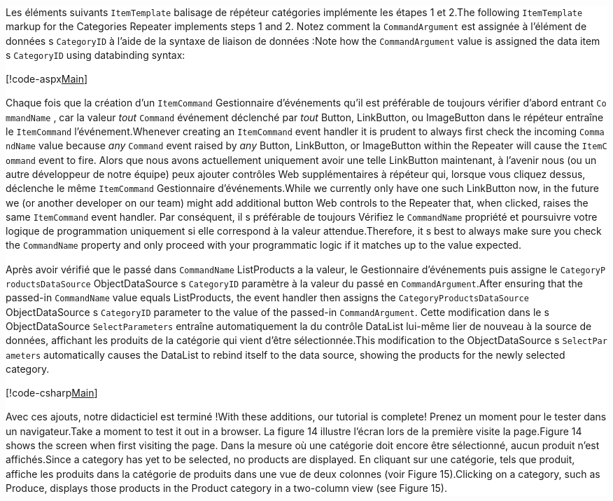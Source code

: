 <span data-ttu-id="4a466-277">Les éléments suivants `ItemTemplate` balisage de répéteur catégories implémente les étapes 1 et 2.</span><span class="sxs-lookup"><span data-stu-id="4a466-277">The following `ItemTemplate` markup for the Categories Repeater implements steps 1 and 2.</span></span> <span data-ttu-id="4a466-278">Notez comment la `CommandArgument` est assignée à l’élément de données s `CategoryID` à l’aide de la syntaxe de liaison de données :</span><span class="sxs-lookup"><span data-stu-id="4a466-278">Note how the `CommandArgument` value is assigned the data item s `CategoryID` using databinding syntax:</span></span>


[!code-aspx[Main](master-detail-using-a-bulleted-list-of-master-records-with-a-details-datalist-cs/samples/sample11.aspx)]

<span data-ttu-id="4a466-279">Chaque fois que la création d’un `ItemCommand` Gestionnaire d’événements qu’il est préférable de toujours vérifier d’abord entrant `CommandName` , car la valeur *tout* `Command` événement déclenché par *tout* Button, LinkButton, ou ImageButton dans le répéteur entraîne le `ItemCommand` l’événement.</span><span class="sxs-lookup"><span data-stu-id="4a466-279">Whenever creating an `ItemCommand` event handler it is prudent to always first check the incoming `CommandName` value because *any* `Command` event raised by *any* Button, LinkButton, or ImageButton within the Repeater will cause the `ItemCommand` event to fire.</span></span> <span data-ttu-id="4a466-280">Alors que nous avons actuellement uniquement avoir une telle LinkButton maintenant, à l’avenir nous (ou un autre développeur de notre équipe) peux ajouter contrôles Web supplémentaires à répéteur qui, lorsque vous cliquez dessus, déclenche le même `ItemCommand` Gestionnaire d’événements.</span><span class="sxs-lookup"><span data-stu-id="4a466-280">While we currently only have one such LinkButton now, in the future we (or another developer on our team) might add additional button Web controls to the Repeater that, when clicked, raises the same `ItemCommand` event handler.</span></span> <span data-ttu-id="4a466-281">Par conséquent, il s préférable de toujours Vérifiez le `CommandName` propriété et poursuivre votre logique de programmation uniquement si elle correspond à la valeur attendue.</span><span class="sxs-lookup"><span data-stu-id="4a466-281">Therefore, it s best to always make sure you check the `CommandName` property and only proceed with your programmatic logic if it matches up to the value expected.</span></span>

<span data-ttu-id="4a466-282">Après avoir vérifié que le passé dans `CommandName` ListProducts a la valeur, le Gestionnaire d’événements puis assigne le `CategoryProductsDataSource` ObjectDataSource s `CategoryID` paramètre à la valeur du passé en `CommandArgument`.</span><span class="sxs-lookup"><span data-stu-id="4a466-282">After ensuring that the passed-in `CommandName` value equals ListProducts, the event handler then assigns the `CategoryProductsDataSource` ObjectDataSource s `CategoryID` parameter to the value of the passed-in `CommandArgument`.</span></span> <span data-ttu-id="4a466-283">Cette modification dans le s ObjectDataSource `SelectParameters` entraîne automatiquement la du contrôle DataList lui-même lier de nouveau à la source de données, affichant les produits de la catégorie qui vient d’être sélectionnée.</span><span class="sxs-lookup"><span data-stu-id="4a466-283">This modification to the ObjectDataSource s `SelectParameters` automatically causes the DataList to rebind itself to the data source, showing the products for the newly selected category.</span></span>


[!code-csharp[Main](master-detail-using-a-bulleted-list-of-master-records-with-a-details-datalist-cs/samples/sample12.cs)]

<span data-ttu-id="4a466-284">Avec ces ajouts, notre didacticiel est terminé !</span><span class="sxs-lookup"><span data-stu-id="4a466-284">With these additions, our tutorial is complete!</span></span> <span data-ttu-id="4a466-285">Prenez un moment pour le tester dans un navigateur.</span><span class="sxs-lookup"><span data-stu-id="4a466-285">Take a moment to test it out in a browser.</span></span> <span data-ttu-id="4a466-286">La figure 14 illustre l’écran lors de la première visite la page.</span><span class="sxs-lookup"><span data-stu-id="4a466-286">Figure 14 shows the screen when first visiting the page.</span></span> <span data-ttu-id="4a466-287">Dans la mesure où une catégorie doit encore être sélectionné, aucun produit n’est affichés.</span><span class="sxs-lookup"><span data-stu-id="4a466-287">Since a category has yet to be selected, no products are displayed.</span></span> <span data-ttu-id="4a466-288">En cliquant sur une catégorie, tels que produit, affiche les produits dans la catégorie de produits dans une vue de deux colonnes (voir Figure 15).</span><span class="sxs-lookup"><span data-stu-id="4a466-288">Clicking on a category, such as Produce, displays those products in the Product category in a two-column view (see Figure 15).</span></span>
